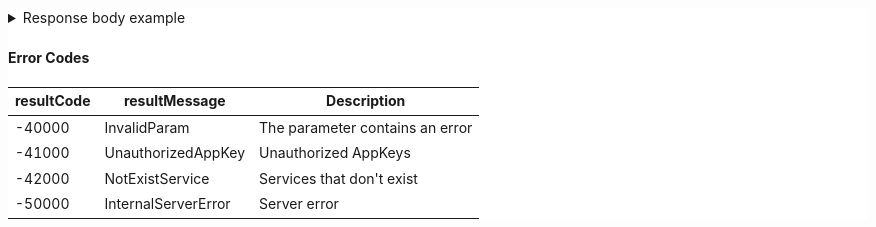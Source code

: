 <details><summary>Response body example</summary></details>

#### Error Codes

| resultCode | resultMessage       | Description                  |
|------------|---------------------|---------------------|
| -40000     | InvalidParam        | The parameter contains an error        |
| -41000     | UnauthorizedAppKey  | Unauthorized AppKeys      |
| -42000     | NotExistService     | Services that don't exist         |
| -50000     | InternalServerError | Server error               |
